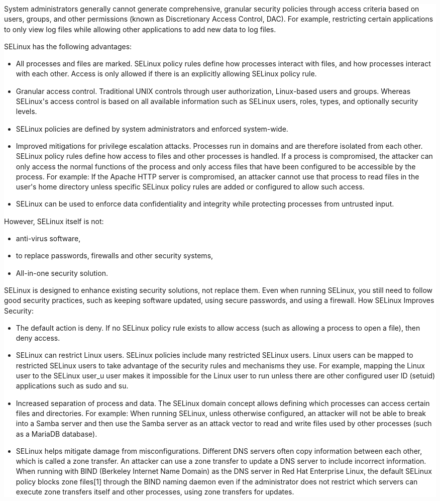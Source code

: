 System administrators generally cannot generate comprehensive, granular security policies through access criteria based on users, groups, and other permissions (known as Discretionary Access Control, DAC). For example, restricting certain applications to only view log files while allowing other applications to add new data to log files.

SELinux has the following advantages:
- All processes and files are marked. SELinux policy rules define how processes interact with files, and how processes interact with each other. Access is only allowed if there is an explicitly allowing SELinux policy rule.

- Granular access control. Traditional UNIX controls through user authorization, Linux-based users and groups. Whereas SELinux's access control is based on all available information such as SELinux users, roles, types, and optionally security levels.

- SELinux policies are defined by system administrators and enforced system-wide.

- Improved mitigations for privilege escalation attacks. Processes run in domains and are therefore isolated from each other. SELinux policy rules define how access to files and other processes is handled. If a process is compromised, the attacker can only access the normal functions of the process and only access files that have been configured to be accessible by the process. For example: If the Apache HTTP server is compromised, an attacker cannot use that process to read files in the user's home directory unless specific SELinux policy rules are added or configured to allow such access.

- SELinux can be used to enforce data confidentiality and integrity while protecting processes from untrusted input.

However, SELinux itself is not:
- anti-virus software,

- to replace passwords, firewalls and other security systems,

- All-in-one security solution.

SELinux is designed to enhance existing security solutions, not replace them. Even when running SELinux, you still need to follow good security practices, such as keeping software updated, using secure passwords, and using a firewall.
How SELinux Improves Security:
- The default action is deny. If no SELinux policy rule exists to allow access (such as allowing a process to open a file), then deny access.

- SELinux can restrict Linux users. SELinux policies include many restricted SELinux users. Linux users can be mapped to restricted SELinux users to take advantage of the security rules and mechanisms they use. For example, mapping the Linux user to the SELinux user_u user makes it impossible for the Linux user to run unless there are other configured user ID (setuid) applications such as sudo and su.

- Increased separation of process and data. The SELinux domain concept allows defining which processes can access certain files and directories. For example: When running SELinux, unless otherwise configured, an attacker will not be able to break into a Samba server and then use the Samba server as an attack vector to read and write files used by other processes (such as a MariaDB database).

- SELinux helps mitigate damage from misconfigurations. Different DNS servers often copy information between each other, which is called a zone transfer. An attacker can use a zone transfer to update a DNS server to include incorrect information. When running with BIND (Berkeley Internet Name Domain) as the DNS server in Red Hat Enterprise Linux, the default SELinux policy blocks zone files[1] through the BIND naming daemon even if the administrator does not restrict which servers can execute zone transfers itself and other processes, using zone transfers for updates.
